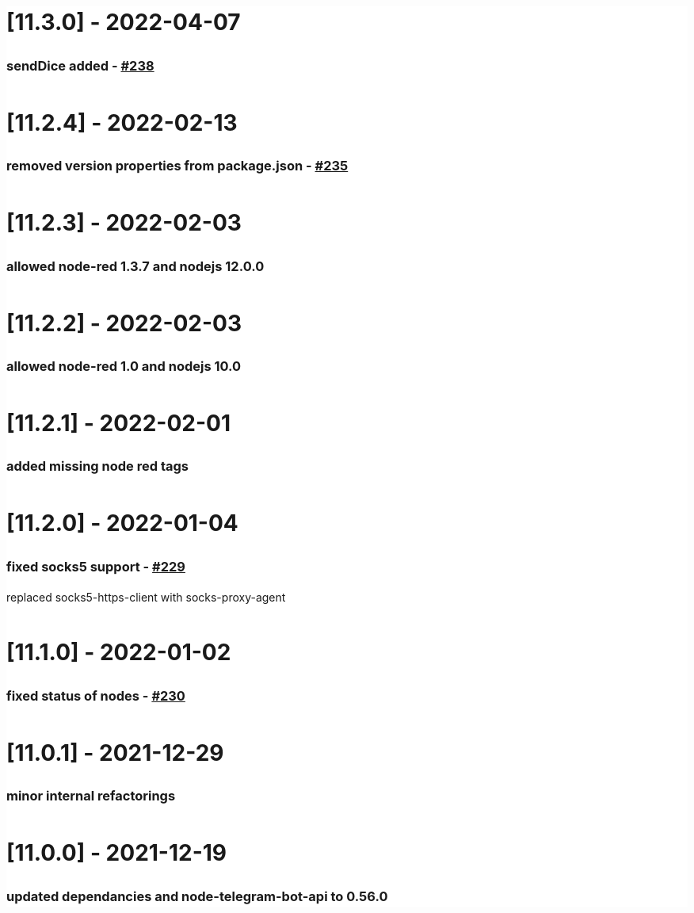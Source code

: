 # [11.3.0] - 2022-04-07
### sendDice added - [#238](https://github.com/windkh/node-red-contrib-telegrambot/issues/238) 

# [11.2.4] - 2022-02-13
### removed version properties from package.json - [#235](https://github.com/windkh/node-red-contrib-telegrambot/issues/235)

# [11.2.3] - 2022-02-03
### allowed node-red 1.3.7 and nodejs 12.0.0

# [11.2.2] - 2022-02-03
### allowed node-red 1.0 and nodejs 10.0

# [11.2.1] - 2022-02-01
### added missing node red tags
 
# [11.2.0] - 2022-01-04
### fixed socks5 support - [#229](https://github.com/windkh/node-red-contrib-telegrambot/issues/229) 
replaced socks5-https-client with socks-proxy-agent 

# [11.1.0] - 2022-01-02
### fixed status of nodes - [#230](https://github.com/windkh/node-red-contrib-telegrambot/issues/230) 

# [11.0.1] - 2021-12-29
### minor internal refactorings

# [11.0.0] - 2021-12-19
### updated dependancies and node-telegram-bot-api to 0.56.0
